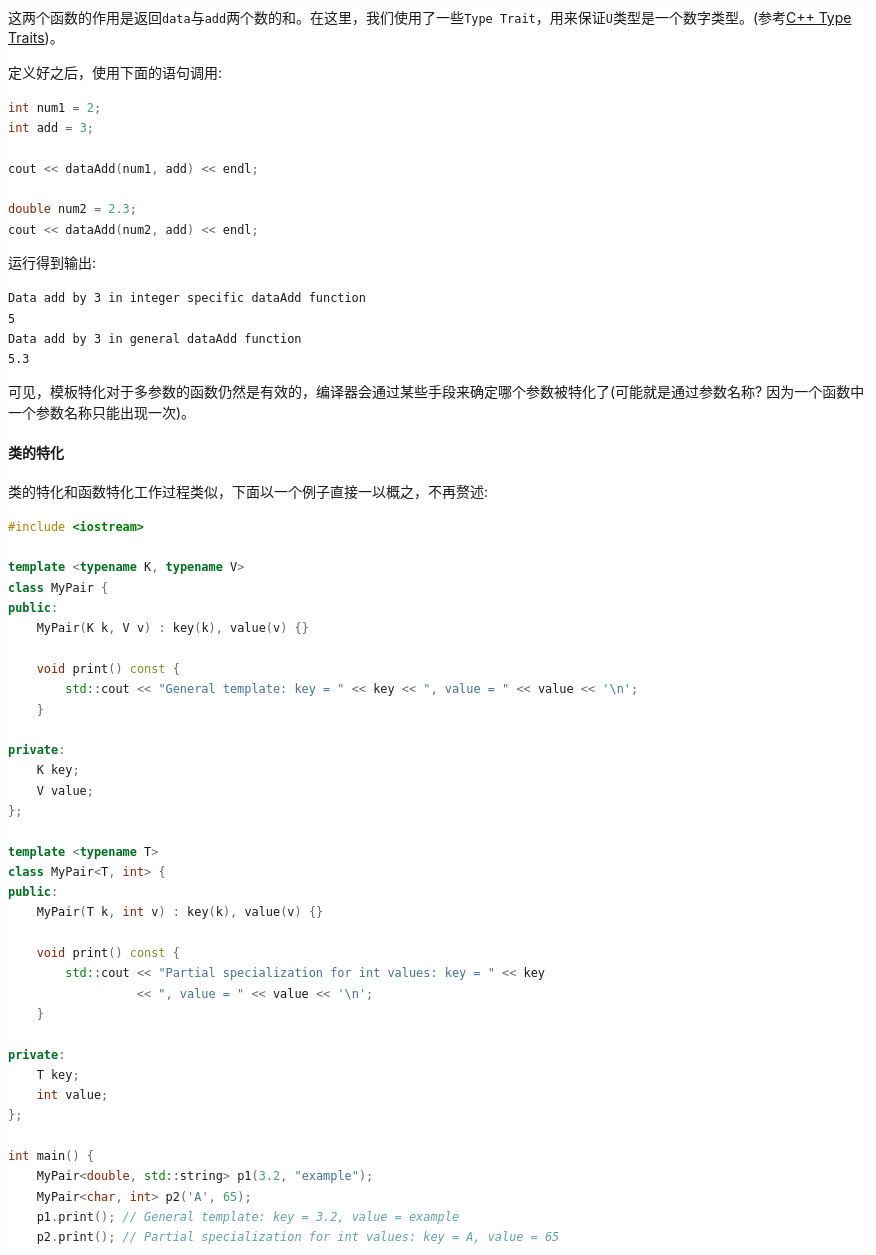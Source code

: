 这两个函数的作用是返回`data`与`add`两个数的和。在这里，我们使用了一些`Type Trait`，用来保证`U`类型是一个数字类型。(参考[C++ Type Traits](<C++ Type Traits.md>))。

定义好之后，使用下面的语句调用:

```c++
int num1 = 2;  
int add = 3;  
  
cout << dataAdd(num1, add) << endl;  
  
double num2 = 2.3;  
cout << dataAdd(num2, add) << endl;
```

运行得到输出:

```text
Data add by 3 in integer specific dataAdd function
5
Data add by 3 in general dataAdd function
5.3
```

可见，模板特化对于多参数的函数仍然是有效的，编译器会通过某些手段来确定哪个参数被特化了(可能就是通过参数名称? 因为一个函数中一个参数名称只能出现一次)。


#### 类的特化

类的特化和函数特化工作过程类似，下面以一个例子直接一以概之，不再赘述:

```c++
#include <iostream>

template <typename K, typename V>
class MyPair {
public:
    MyPair(K k, V v) : key(k), value(v) {}

    void print() const {
        std::cout << "General template: key = " << key << ", value = " << value << '\n';
    }

private:
    K key;
    V value;
};

template <typename T>
class MyPair<T, int> {
public:
    MyPair(T k, int v) : key(k), value(v) {}

    void print() const {
        std::cout << "Partial specialization for int values: key = " << key
                  << ", value = " << value << '\n';
    }

private:
    T key;
    int value;
};

int main() {
    MyPair<double, std::string> p1(3.2, "example");
    MyPair<char, int> p2('A', 65);
    p1.print(); // General template: key = 3.2, value = example
    p2.print(); // Partial specialization for int values: key = A, value = 65
```